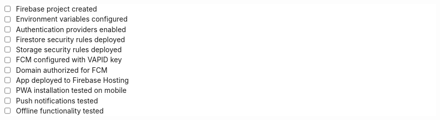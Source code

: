 - [ ] Firebase project created
- [ ] Environment variables configured
- [ ] Authentication providers enabled
- [ ] Firestore security rules deployed
- [ ] Storage security rules deployed
- [ ] FCM configured with VAPID key
- [ ] Domain authorized for FCM
- [ ] App deployed to Firebase Hosting
- [ ] PWA installation tested on mobile
- [ ] Push notifications tested
- [ ] Offline functionality tested